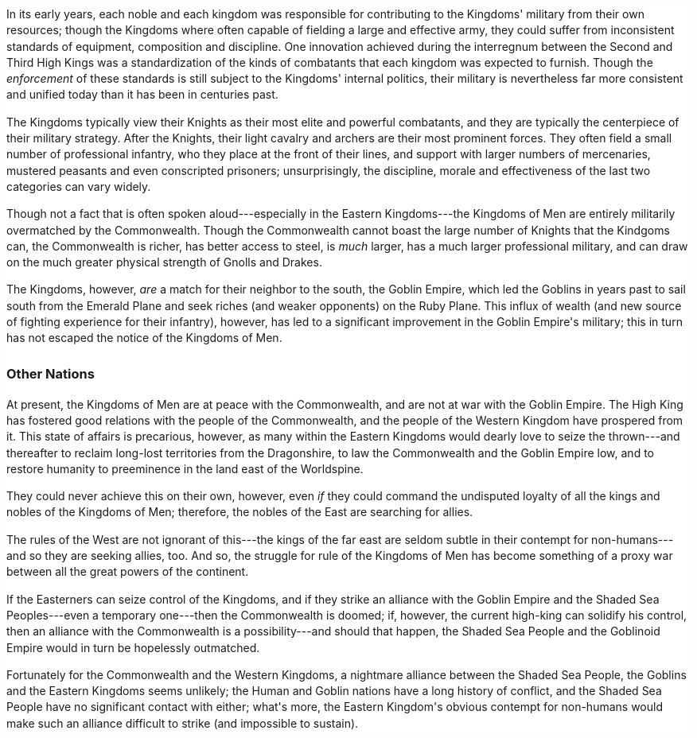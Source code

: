 In its early years, each noble and each kingdom was responsible for contributing to the Kingdoms' military from their own resources; though the Kingdoms where often capable of fielding a large and effective army, they could suffer from inconsistent standards of equipment, composition and discipline.  One innovation achieved during the interregnum between the Second and Third High Kings was a standardization of the kinds of combatants that each kingdom was expected to furnish.  Though the *enforcement* of these standards is still subject to the Kingdoms' internal politics, their military is nevertheless far more consistent and unified today than it has been in centuries past.

The Kingdoms typically view their Knights as their most elite and powerful combatants, and they are typically the centerpiece of their military strategy.  After the Knights, their light cavalry and archers are their most prominent forces.  They often field a small number of professional infantry, who they place at the front of their lines, and support with larger numbers of mercenaries, mustered peasants and even conscripted prisoners; unsurprisingly, the discipline, morale and effectiveness of the last two categories can vary widely.

Though not a fact that is often spoken aloud---especially in the Eastern Kingdoms---the Kingdoms of Men are entirely militarily overmatched by the Commonwealth.  Though the Commonwealth cannot boast the large number of Knights that the Kindgoms can, the Commonwealth is richer, has better access to steel, is *much* larger, has a much larger professional military, and can draw on the much greater physical strength of Gnolls and Drakes.

The Kingdoms, however, *are* a match for their neighbor to the south, the Goblin Empire, which led the Goblins in years past to sail south from the Emerald Plane and seek riches (and weaker opponents) on the Ruby Plane.  This influx of wealth (and new source of fighting experience for their infantry), however, has led to a significant improvement in the Goblin Empire's military; this in turn has not escaped the notice of the Kingdoms of Men.

### <span id="kingdoms-other-nations"></span> Other Nations

At present, the Kingdoms of Men are at peace with the Commonwealth, and are not at war with the Goblin Empire.
The High King has fostered good relations with the people of the Commonwealth, and the people of the Western Kingdom have prospered from it.
This state of affairs is precarious, however, as many within the Eastern Kingdoms would dearly love to seize the thrown---and thereafter to reclaim long-lost territories from the Dragonshire, to law the Commonwealth and the Goblin Empire low, and to restore humanity to preeminence in the land east of the Worldspine.

They could never achieve this on their own, however, even *if* they could command the undisputed loyalty of all the kings and nobles of the Kingdoms of Men; therefore, the nobles of the East are searching for allies.

The rules of the West are not ignorant of this---the kings of the far east are seldom subtle in their contempt for non-humans---and so they are seeking allies, too.  And so, the struggle for rule of the Kingdoms of Men has become something of a proxy war between all the great powers of the continent.

If the Easterners can seize control of the Kingdoms, and if they strike an alliance with the Goblin Empire and the Shaded Sea Peoples---even a temporary one---then the Commonwealth is doomed; if, however, the current high-king can solidify his control, then an alliance with the Commonwealth is a possibility---and should that happen, the Shaded Sea People and the Goblinoid Empire would in turn be hopelessly outmatched.

Fortunately for the Commonwealth and the Western Kingdoms, a nightmare alliance between the Shaded Sea People, the Goblins and the Eastern Kingdoms seems unlikely; the Human and Goblin nations have a long history of conflict, and the Shaded Sea People have no significant contact with either; what's more, the Eastern Kingdom's obvious contempt for non-humans would make such an alliance difficult to strike (and impossible to sustain).
